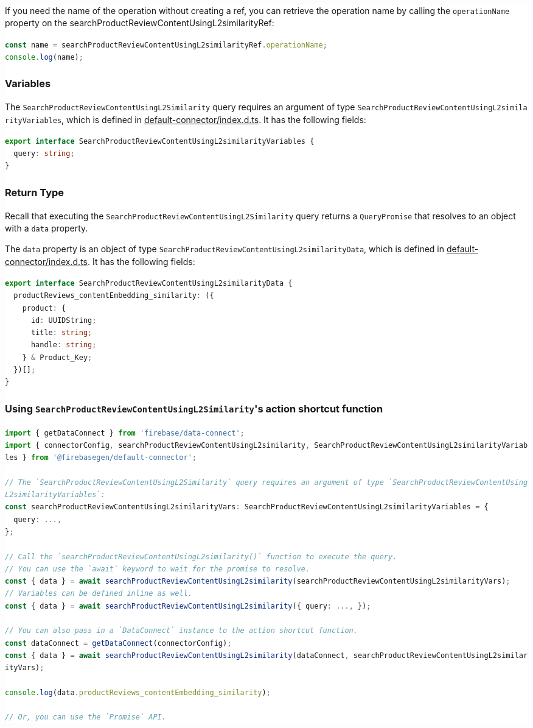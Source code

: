 If you need the name of the operation without creating a ref, you can retrieve the operation name by calling the `operationName` property on the searchProductReviewContentUsingL2similarityRef:
```typescript
const name = searchProductReviewContentUsingL2similarityRef.operationName;
console.log(name);
```

### Variables
The `SearchProductReviewContentUsingL2Similarity` query requires an argument of type `SearchProductReviewContentUsingL2similarityVariables`, which is defined in [default-connector/index.d.ts](./index.d.ts). It has the following fields:

```typescript
export interface SearchProductReviewContentUsingL2similarityVariables {
  query: string;
}
```
### Return Type
Recall that executing the `SearchProductReviewContentUsingL2Similarity` query returns a `QueryPromise` that resolves to an object with a `data` property.

The `data` property is an object of type `SearchProductReviewContentUsingL2similarityData`, which is defined in [default-connector/index.d.ts](./index.d.ts). It has the following fields:
```typescript
export interface SearchProductReviewContentUsingL2similarityData {
  productReviews_contentEmbedding_similarity: ({
    product: {
      id: UUIDString;
      title: string;
      handle: string;
    } & Product_Key;
  })[];
}
```
### Using `SearchProductReviewContentUsingL2Similarity`'s action shortcut function

```typescript
import { getDataConnect } from 'firebase/data-connect';
import { connectorConfig, searchProductReviewContentUsingL2similarity, SearchProductReviewContentUsingL2similarityVariables } from '@firebasegen/default-connector';

// The `SearchProductReviewContentUsingL2Similarity` query requires an argument of type `SearchProductReviewContentUsingL2similarityVariables`:
const searchProductReviewContentUsingL2similarityVars: SearchProductReviewContentUsingL2similarityVariables = {
  query: ..., 
};

// Call the `searchProductReviewContentUsingL2similarity()` function to execute the query.
// You can use the `await` keyword to wait for the promise to resolve.
const { data } = await searchProductReviewContentUsingL2similarity(searchProductReviewContentUsingL2similarityVars);
// Variables can be defined inline as well.
const { data } = await searchProductReviewContentUsingL2similarity({ query: ..., });

// You can also pass in a `DataConnect` instance to the action shortcut function.
const dataConnect = getDataConnect(connectorConfig);
const { data } = await searchProductReviewContentUsingL2similarity(dataConnect, searchProductReviewContentUsingL2similarityVars);

console.log(data.productReviews_contentEmbedding_similarity);

// Or, you can use the `Promise` API.
```